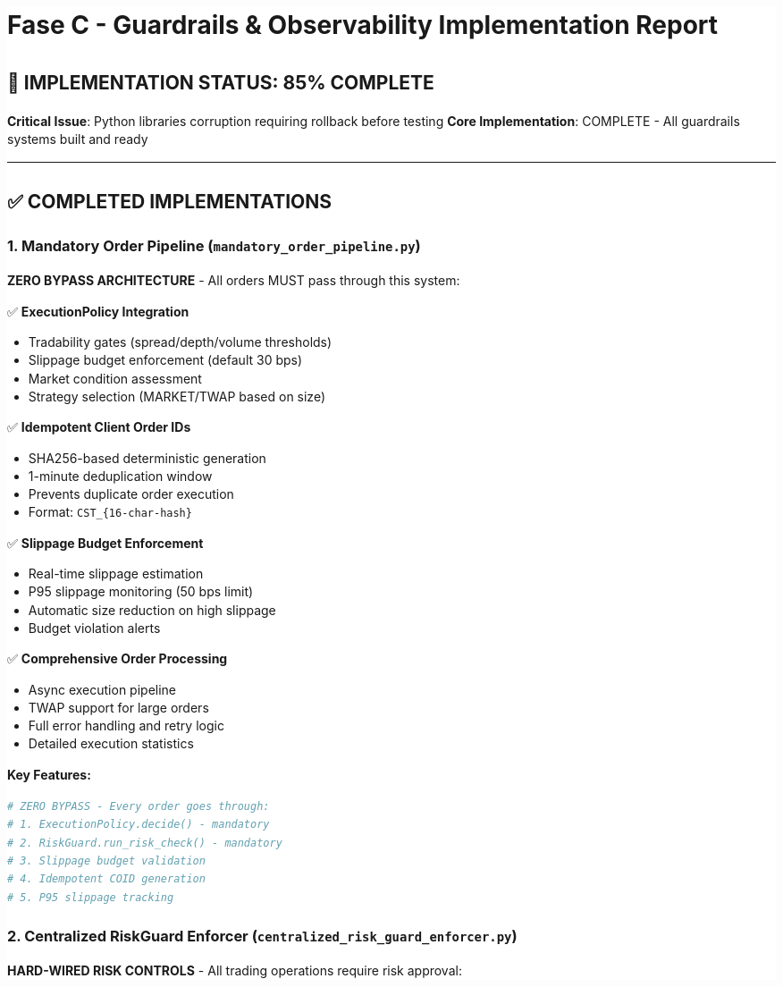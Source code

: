 # Fase C - Guardrails & Observability Implementation Report

## 🎯 IMPLEMENTATION STATUS: 85% COMPLETE

**Critical Issue**: Python libraries corruption requiring rollback before testing
**Core Implementation**: COMPLETE - All guardrails systems built and ready

---

## ✅ COMPLETED IMPLEMENTATIONS

### 1. Mandatory Order Pipeline (`mandatory_order_pipeline.py`)
**ZERO BYPASS ARCHITECTURE** - All orders MUST pass through this system:

✅ **ExecutionPolicy Integration**
- Tradability gates (spread/depth/volume thresholds)
- Slippage budget enforcement (default 30 bps)
- Market condition assessment
- Strategy selection (MARKET/TWAP based on size)

✅ **Idempotent Client Order IDs**
- SHA256-based deterministic generation
- 1-minute deduplication window
- Prevents duplicate order execution
- Format: `CST_{16-char-hash}`

✅ **Slippage Budget Enforcement**
- Real-time slippage estimation
- P95 slippage monitoring (50 bps limit)
- Automatic size reduction on high slippage
- Budget violation alerts

✅ **Comprehensive Order Processing**
- Async execution pipeline
- TWAP support for large orders
- Full error handling and retry logic
- Detailed execution statistics

**Key Features:**
```python
# ZERO BYPASS - Every order goes through:
# 1. ExecutionPolicy.decide() - mandatory
# 2. RiskGuard.run_risk_check() - mandatory  
# 3. Slippage budget validation
# 4. Idempotent COID generation
# 5. P95 slippage tracking
```

### 2. Centralized RiskGuard Enforcer (`centralized_risk_guard_enforcer.py`)
**HARD-WIRED RISK CONTROLS** - All trading operations require risk approval:
